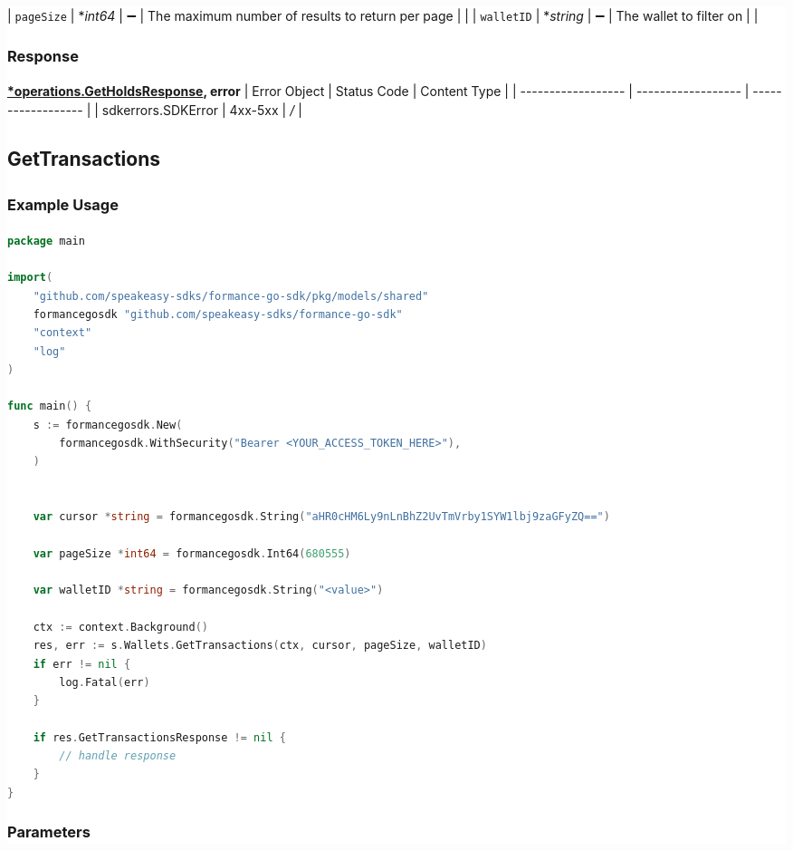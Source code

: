 | `pageSize`                                                                                                                                                                                                                     | **int64*                                                                                                                                                                                                                       | :heavy_minus_sign:                                                                                                                                                                                                             | The maximum number of results to return per page                                                                                                                                                                               |                                                                                                                                                                                                                                |
| `walletID`                                                                                                                                                                                                                     | **string*                                                                                                                                                                                                                      | :heavy_minus_sign:                                                                                                                                                                                                             | The wallet to filter on                                                                                                                                                                                                        |                                                                                                                                                                                                                                |


### Response

**[*operations.GetHoldsResponse](../../pkg/models/operations/getholdsresponse.md), error**
| Error Object       | Status Code        | Content Type       |
| ------------------ | ------------------ | ------------------ |
| sdkerrors.SDKError | 4xx-5xx            | */*                |

## GetTransactions

### Example Usage

```go
package main

import(
	"github.com/speakeasy-sdks/formance-go-sdk/pkg/models/shared"
	formancegosdk "github.com/speakeasy-sdks/formance-go-sdk"
	"context"
	"log"
)

func main() {
    s := formancegosdk.New(
        formancegosdk.WithSecurity("Bearer <YOUR_ACCESS_TOKEN_HERE>"),
    )


    var cursor *string = formancegosdk.String("aHR0cHM6Ly9nLnBhZ2UvTmVrby1SYW1lbj9zaGFyZQ==")

    var pageSize *int64 = formancegosdk.Int64(680555)

    var walletID *string = formancegosdk.String("<value>")

    ctx := context.Background()
    res, err := s.Wallets.GetTransactions(ctx, cursor, pageSize, walletID)
    if err != nil {
        log.Fatal(err)
    }

    if res.GetTransactionsResponse != nil {
        // handle response
    }
}
```

### Parameters
